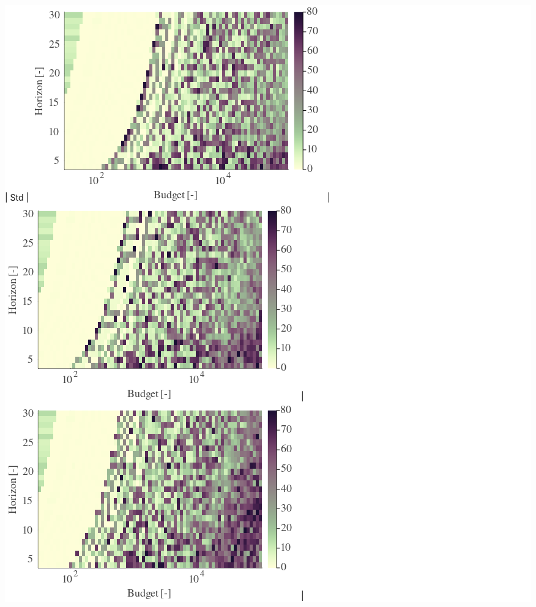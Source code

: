 | Std | ![](fig/sp_AL/std_g_0.5_cp_16.png) | ![](fig/sp_AL/std_g_0.55_cp_16.png) | ![](fig/sp_AL/std_g_0.6_cp_16.png) | 
